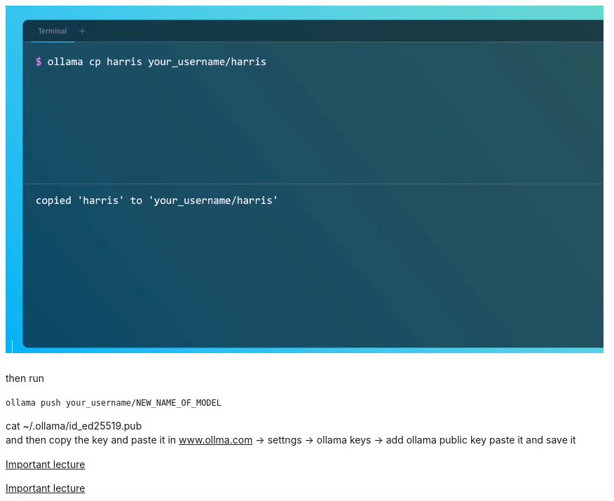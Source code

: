![Ollama](./model-customize/pk-3.png) <br><br>
then run <br>

```
ollama push your_username/NEW_NAME_OF_MODEL
```

cat ~/.ollama/id_ed25519.pub <br>
and then copy the key and paste it in www.ollma.com  -> settngs -> ollama keys -> add ollama public key paste it and save it <br>

[Important lecture](https://learn.kodekloud.com/user/courses/running-local-llms-with-ollama/module/836a96fe-9951-42b6-83ba-a602299c87c9/lesson/1c40541c-995a-42a4-b393-e99e3cb97b17) <br>


[Important lecture](https://learn.kodekloud.com/user/courses/running-local-llms-with-ollama/module/8df2f2d5-d3c5-433d-b5f5-f553b040b2e7/lesson/f2bce596-2a70-46cd-838c-d3bb91586835) <br>

